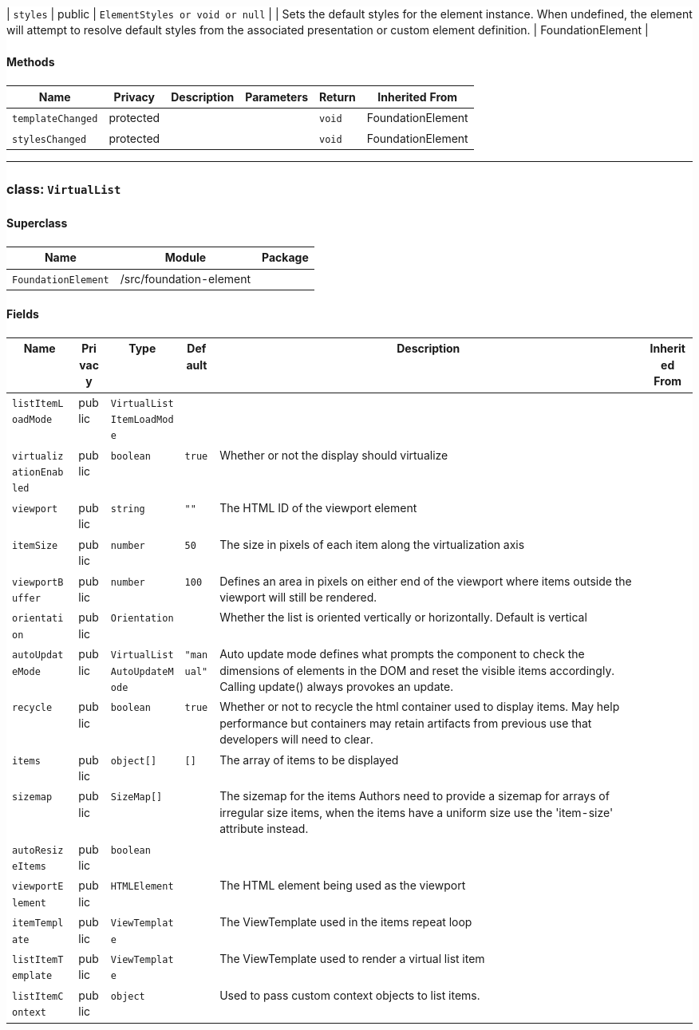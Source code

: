 | `styles`            | public  | `ElementStyles or void or null`       |         | Sets the default styles for the element instance. When undefined, the element will attempt to resolve default styles from the associated presentation or custom element definition. | FoundationElement |

#### Methods

| Name              | Privacy   | Description | Parameters | Return | Inherited From    |
| ----------------- | --------- | ----------- | ---------- | ------ | ----------------- |
| `templateChanged` | protected |             |            | `void` | FoundationElement |
| `stylesChanged`   | protected |             |            | `void` | FoundationElement |

<hr/>



### class: `VirtualList`

#### Superclass

| Name                | Module                  | Package |
| ------------------- | ----------------------- | ------- |
| `FoundationElement` | /src/foundation-element |         |

#### Fields

| Name                    | Privacy | Type                                  | Default    | Description                                                                                                                                                                              | Inherited From    |
| ----------------------- | ------- | ------------------------------------- | ---------- | ---------------------------------------------------------------------------------------------------------------------------------------------------------------------------------------- | ----------------- |
| `listItemLoadMode`      | public  | `VirtualListItemLoadMode`             |            |                                                                                                                                                                                          |                   |
| `virtualizationEnabled` | public  | `boolean`                             | `true`     | Whether or not the display should virtualize                                                                                                                                             |                   |
| `viewport`              | public  | `string`                              | `""`       | The HTML ID of the viewport element                                                                                                                                                      |                   |
| `itemSize`              | public  | `number`                              | `50`       | The size in pixels of each item along the virtualization axis                                                                                                                            |                   |
| `viewportBuffer`        | public  | `number`                              | `100`      | Defines an area in pixels on either end of the viewport where items outside the viewport will still be rendered.                                                                         |                   |
| `orientation`           | public  | `Orientation`                         |            | Whether the list is oriented vertically or horizontally. Default is vertical                                                                                                             |                   |
| `autoUpdateMode`        | public  | `VirtualListAutoUpdateMode`           | `"manual"` | Auto update mode defines what prompts the component to check the dimensions of elements in the DOM and reset the visible items accordingly.  Calling update() always provokes an update. |                   |
| `recycle`               | public  | `boolean`                             | `true`     | Whether or not to recycle the html container used to display items. May help performance but containers may retain artifacts from previous use that developers will need to clear.       |                   |
| `items`                 | public  | `object[]`                            | `[]`       | The array of items to be displayed                                                                                                                                                       |                   |
| `sizemap`               | public  | `SizeMap[]`                           |            | The sizemap for the items Authors need to provide a sizemap for arrays of irregular size items, when the items have a uniform size use the 'item-size' attribute instead.                |                   |
| `autoResizeItems`       | public  | `boolean`                             |            |                                                                                                                                                                                          |                   |
| `viewportElement`       | public  | `HTMLElement`                         |            | The HTML element being used as the viewport                                                                                                                                              |                   |
| `itemTemplate`          | public  | `ViewTemplate`                        |            | The ViewTemplate used in the items repeat loop                                                                                                                                           |                   |
| `listItemTemplate`      | public  | `ViewTemplate`                        |            | The ViewTemplate used to render a virtual list item                                                                                                                                      |                   |
| `listItemContext`       | public  | `object`                              |            | Used to pass custom context objects to list items.                                                                                                                                       |                   |